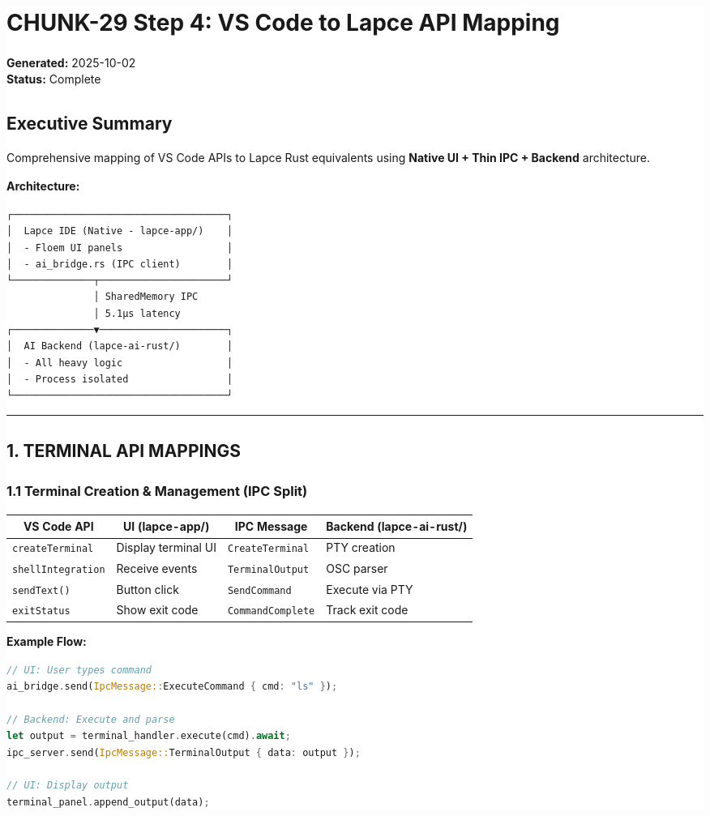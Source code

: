# CHUNK-29 Step 4: VS Code to Lapce API Mapping

**Generated:** 2025-10-02  
**Status:** Complete

## Executive Summary

Comprehensive mapping of VS Code APIs to Lapce Rust equivalents using **Native UI + Thin IPC + Backend** architecture.

**Architecture:**
```
┌─────────────────────────────────────┐
│  Lapce IDE (Native - lapce-app/)    │
│  - Floem UI panels                  │
│  - ai_bridge.rs (IPC client)        │
└──────────────┬──────────────────────┘
               │ SharedMemory IPC
               │ 5.1μs latency
┌──────────────▼──────────────────────┐
│  AI Backend (lapce-ai-rust/)        │
│  - All heavy logic                  │
│  - Process isolated                 │
└─────────────────────────────────────┘
```

---

## 1. TERMINAL API MAPPINGS

### 1.1 Terminal Creation & Management (IPC Split)

| VS Code API | UI (lapce-app/) | IPC Message | Backend (lapce-ai-rust/) |
|-------------|-----------------|-------------|-------------------------|
| `createTerminal` | Display terminal UI | `CreateTerminal` | PTY creation |
| `shellIntegration` | Receive events | `TerminalOutput` | OSC parser |
| `sendText()` | Button click | `SendCommand` | Execute via PTY |
| `exitStatus` | Show exit code | `CommandComplete` | Track exit code |

**Example Flow:**
```rust
// UI: User types command
ai_bridge.send(IpcMessage::ExecuteCommand { cmd: "ls" });

// Backend: Execute and parse
let output = terminal_handler.execute(cmd).await;
ipc_server.send(IpcMessage::TerminalOutput { data: output });

// UI: Display output
terminal_panel.append_output(data);
```
